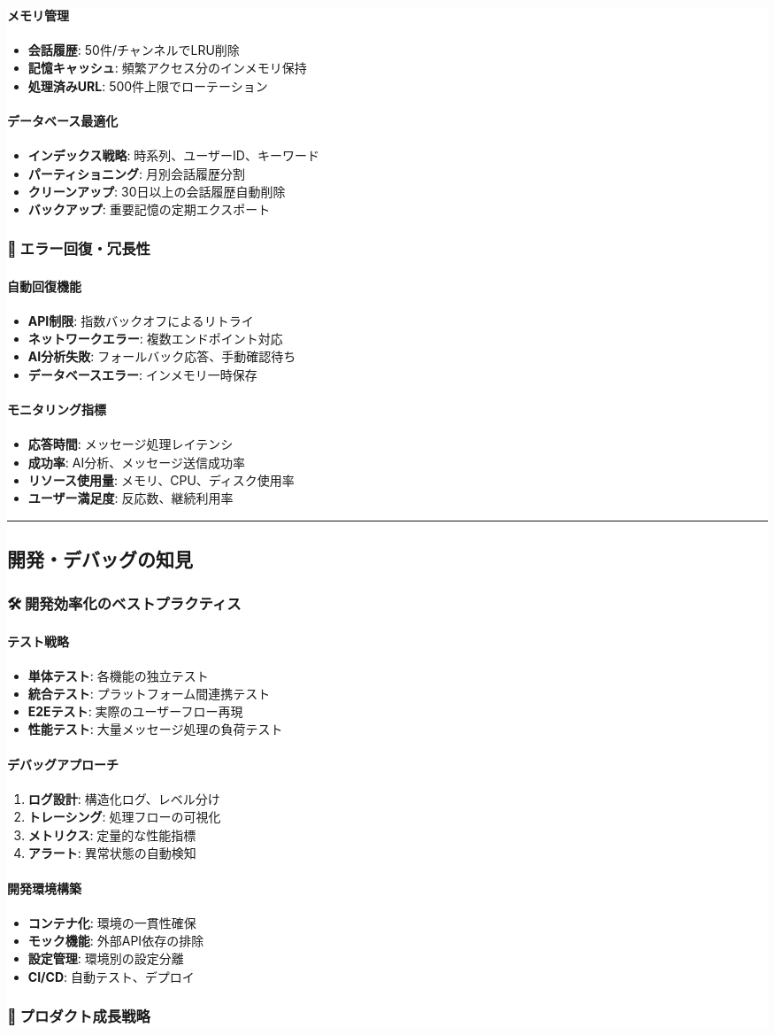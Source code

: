 #### メモリ管理
- **会話履歴**: 50件/チャンネルでLRU削除
- **記憶キャッシュ**: 頻繁アクセス分のインメモリ保持
- **処理済みURL**: 500件上限でローテーション

#### データベース最適化
- **インデックス戦略**: 時系列、ユーザーID、キーワード
- **パーティショニング**: 月別会話履歴分割
- **クリーンアップ**: 30日以上の会話履歴自動削除
- **バックアップ**: 重要記憶の定期エクスポート

### 🔄 エラー回復・冗長性

#### 自動回復機能
- **API制限**: 指数バックオフによるリトライ
- **ネットワークエラー**: 複数エンドポイント対応
- **AI分析失敗**: フォールバック応答、手動確認待ち
- **データベースエラー**: インメモリ一時保存

#### モニタリング指標
- **応答時間**: メッセージ処理レイテンシ
- **成功率**: AI分析、メッセージ送信成功率
- **リソース使用量**: メモリ、CPU、ディスク使用率
- **ユーザー満足度**: 反応数、継続利用率

---

## 開発・デバッグの知見

### 🛠️ 開発効率化のベストプラクティス

#### テスト戦略
- **単体テスト**: 各機能の独立テスト
- **統合テスト**: プラットフォーム間連携テスト
- **E2Eテスト**: 実際のユーザーフロー再現
- **性能テスト**: 大量メッセージ処理の負荷テスト

#### デバッグアプローチ
1. **ログ設計**: 構造化ログ、レベル分け
2. **トレーシング**: 処理フローの可視化
3. **メトリクス**: 定量的な性能指標
4. **アラート**: 異常状態の自動検知

#### 開発環境構築
- **コンテナ化**: 環境の一貫性確保
- **モック機能**: 外部API依存の排除
- **設定管理**: 環境別の設定分離
- **CI/CD**: 自動テスト、デプロイ

### 🎯 プロダクト成長戦略
